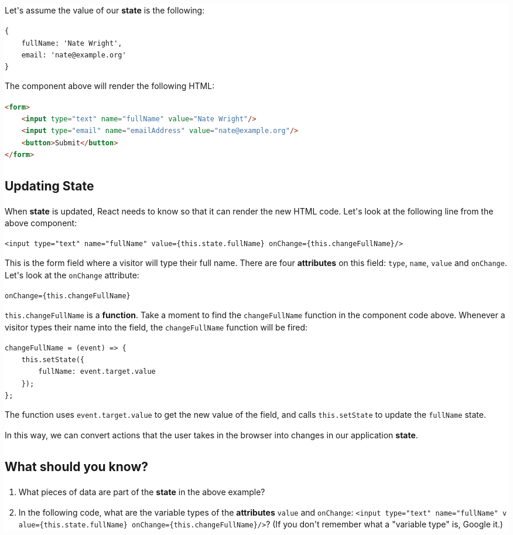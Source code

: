 Let's assume the value of our **state** is the following:

```
{
	fullName: 'Nate Wright',
	email: 'nate@example.org'
}
```

The component above will render the following HTML:

```HTML
<form>
	<input type="text" name="fullName" value="Nate Wright"/>
	<input type="email" name="emailAddress" value="nate@example.org"/>
	<button>Submit</button>
</form>
```

## Updating State

When **state** is updated, React needs to know so that it can render the new HTML code. Let's look at the following line from the above component:

```
<input type="text" name="fullName" value={this.state.fullName} onChange={this.changeFullName}/>
```

This is the form field where a visitor will type their full name. There are four **attributes** on this field: `type`, `name`, `value` and `onChange`. Let's look at the `onChange` attribute:

```
onChange={this.changeFullName}
```

`this.changeFullName` is a **function**. Take a moment to find the `changeFullName` function in the component code above. Whenever a visitor types their name into the field, the `changeFullName` function will be fired:

```
changeFullName = (event) => {
	this.setState({
		fullName: event.target.value
	});
};
```

The function uses `event.target.value` to get the new value of the field, and calls `this.setState` to update the `fullName` state.

In this way, we can convert actions that the user takes in the browser into changes in our application **state**.

## What should you know?

1. What pieces of data are part of the **state** in the above example?

2. In the following code, what are the variable types of the **attributes** `value` and `onChange`: `<input type="text" name="fullName" value={this.state.fullName} onChange={this.changeFullName}/>`? (If you don't remember what a "variable type" is, Google it.)
